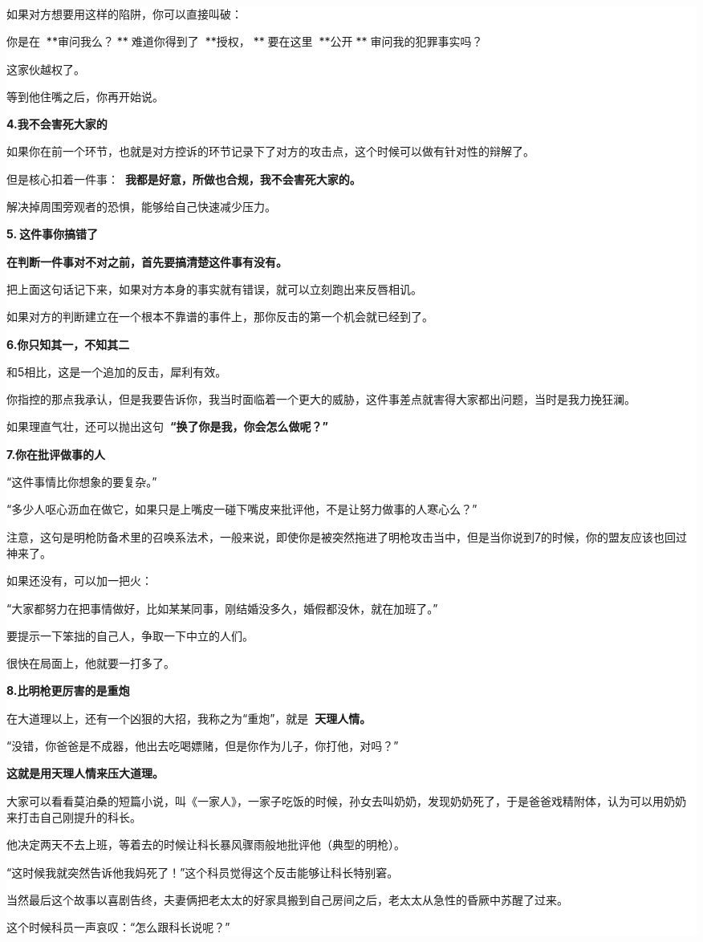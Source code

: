 如果对方想要用这样的陷阱，你可以直接叫破：

你是在  **审问我么？ ** 难道你得到了  **授权， ** 要在这里  **公开 ** 审问我的犯罪事实吗？

这家伙越权了。

等到他住嘴之后，你再开始说。

 **4.我不会害死大家的**

如果你在前一个环节，也就是对方控诉的环节记录下了对方的攻击点，这个时候可以做有针对性的辩解了。

但是核心扣着一件事：  **我都是好意，所做也合规，我不会害死大家的。**

解决掉周围旁观者的恐惧，能够给自己快速减少压力。

 **5. 这件事你搞错了**

 **在判断一件事对不对之前，首先要搞清楚这件事有没有。**

把上面这句话记下来，如果对方本身的事实就有错误，就可以立刻跑出来反唇相讥。

如果对方的判断建立在一个根本不靠谱的事件上，那你反击的第一个机会就已经到了。

 **6.你只知其一，不知其二**

和5相比，这是一个追加的反击，犀利有效。

你指控的那点我承认，但是我要告诉你，我当时面临着一个更大的威胁，这件事差点就害得大家都出问题，当时是我力挽狂澜。

如果理直气壮，还可以抛出这句  **“换了你是我，你会怎么做呢？”**

 **7.你在批评做事的人**

“这件事情比你想象的要复杂。”

“多少人呕心沥血在做它，如果只是上嘴皮一碰下嘴皮来批评他，不是让努力做事的人寒心么？”

注意，这句是明枪防备术里的召唤系法术，一般来说，即使你是被突然拖进了明枪攻击当中，但是当你说到7的时候，你的盟友应该也回过神来了。

如果还没有，可以加一把火：

“大家都努力在把事情做好，比如某某同事，刚结婚没多久，婚假都没休，就在加班了。”

要提示一下笨拙的自己人，争取一下中立的人们。

很快在局面上，他就要一打多了。

 **8.比明枪更厉害的是重炮**

在大道理以上，还有一个凶狠的大招，我称之为“重炮”，就是  **天理人情。**

“没错，你爸爸是不成器，他出去吃喝嫖赌，但是你作为儿子，你打他，对吗？”

 **这就是用天理人情来压大道理。**

大家可以看看莫泊桑的短篇小说，叫《一家人》，一家子吃饭的时候，孙女去叫奶奶，发现奶奶死了，于是爸爸戏精附体，认为可以用奶奶来打击自己刚提升的科长。

他决定两天不去上班，等着去的时候让科长暴风骤雨般地批评他（典型的明枪）。

“这时候我就突然告诉他我妈死了！”这个科员觉得这个反击能够让科长特别窘。

当然最后这个故事以喜剧告终，夫妻俩把老太太的好家具搬到自己房间之后，老太太从急性的昏厥中苏醒了过来。

这个时候科员一声哀叹：“怎么跟科长说呢？”
